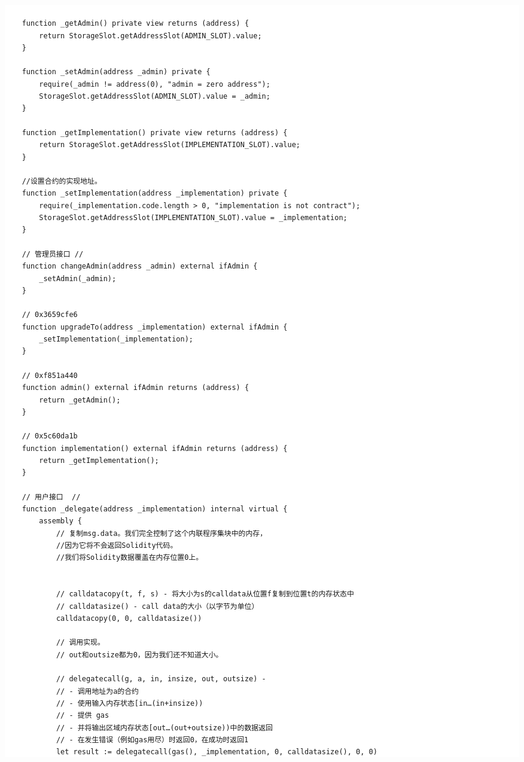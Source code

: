 ```solidity

    function _getAdmin() private view returns (address) {
        return StorageSlot.getAddressSlot(ADMIN_SLOT).value;
    }

    function _setAdmin(address _admin) private {
        require(_admin != address(0), "admin = zero address");
        StorageSlot.getAddressSlot(ADMIN_SLOT).value = _admin;
    }

    function _getImplementation() private view returns (address) {
        return StorageSlot.getAddressSlot(IMPLEMENTATION_SLOT).value;
    }

    //设置合约的实现地址。
    function _setImplementation(address _implementation) private {
        require(_implementation.code.length > 0, "implementation is not contract");
        StorageSlot.getAddressSlot(IMPLEMENTATION_SLOT).value = _implementation;
    }

    // 管理员接口 //
    function changeAdmin(address _admin) external ifAdmin {
        _setAdmin(_admin);
    }

    // 0x3659cfe6
    function upgradeTo(address _implementation) external ifAdmin {
        _setImplementation(_implementation);
    }

    // 0xf851a440
    function admin() external ifAdmin returns (address) {
        return _getAdmin();
    }

    // 0x5c60da1b
    function implementation() external ifAdmin returns (address) {
        return _getImplementation();
    }

    // 用户接口  //
    function _delegate(address _implementation) internal virtual {
        assembly {
            // 复制msg.data。我们完全控制了这个内联程序集块中的内存，
            //因为它将不会返回Solidity代码。
            //我们将Solidity数据覆盖在内存位置0上。
           

            // calldatacopy(t, f, s) - 将大小为s的calldata从位置f复制到位置t的内存状态中
            // calldatasize() - call data的大小（以字节为单位）
            calldatacopy(0, 0, calldatasize())

            // 调用实现。
            // out和outsize都为0，因为我们还不知道大小。

            // delegatecall(g, a, in, insize, out, outsize) -
            // - 调用地址为a的合约
            // - 使用输入内存状态[in…(in+insize))
            // - 提供 gas
            // - 并将输出区域内存状态[out…(out+outsize))中的数据返回
            // - 在发生错误（例如gas用尽）时返回0，在成功时返回1
            let result := delegatecall(gas(), _implementation, 0, calldatasize(), 0, 0)

```